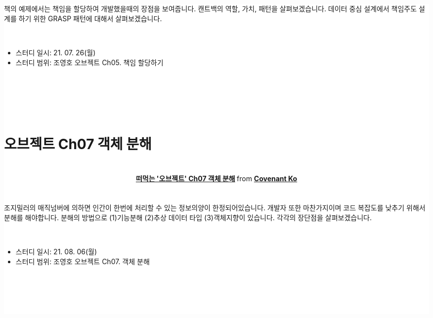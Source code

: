 책의 예제에서는 책임을 할당하여 개발했을때의 장점을 보여줍니다. 캔트백의 역할, 가치, 패턴을 살펴보겠습니다. 데이터 중심 설계에서 책임주도 설계를 하기 위한 GRASP 패턴에 대해서 살펴보겠습니다.

<br />

- 스터디 일시: 21. 07. 26(월)
- 스터디 범위: 조영호 오브젝트 Ch05. 책임 할당하기

<br />
<br />
<br />
<br />

# 오브젝트 Ch07 객체 분해

<br />
<div align=center>
<iframe src="//www.slideshare.net/slideshow/embed_code/key/N4f5gmz07oh8qh" width="595" height="385" frameborder="0" marginwidth="0" marginheight="0" scrolling="no" style="border:1px solid #CCC; border-width:1px; margin-bottom:5px; max-width: 100%;" allowfullscreen> </iframe> </div>
<center>
<div style="margin-bottom:5px"> <strong> <a href="//www.slideshare.net/ssuser8f4c99/ch07-249945972" title="떠먹는 &#x27;오브젝트&#x27; Ch07 객체 분해" target="_blank">떠먹는 &#x27;오브젝트&#x27; Ch07 객체 분해</a> </strong> from <strong><a href="https://www.slideshare.net/ssuser8f4c99" target="_blank">Covenant Ko</a></strong> 
</center>
</div>
<br />

조지밀러의 매직넘버에 의하면 인간이 한번에 처리할 수 있는 정보의양이 한정되어있습니다. 개발자 또한 마찬가지이며 코드 복잡도를 낮추기 위해서 분해를 해야합니다. 분해의 방법으로 (1)기능분해 (2)추상 데이터 타입 (3)객체지향이 있습니다. 각각의 장단점을 살펴보겠습니다.

<br />

- 스터디 일시: 21. 08. 06(월)
- 스터디 범위: 조영호 오브젝트 Ch07. 객체 분해

<br />
<br />
<br />
<br />

